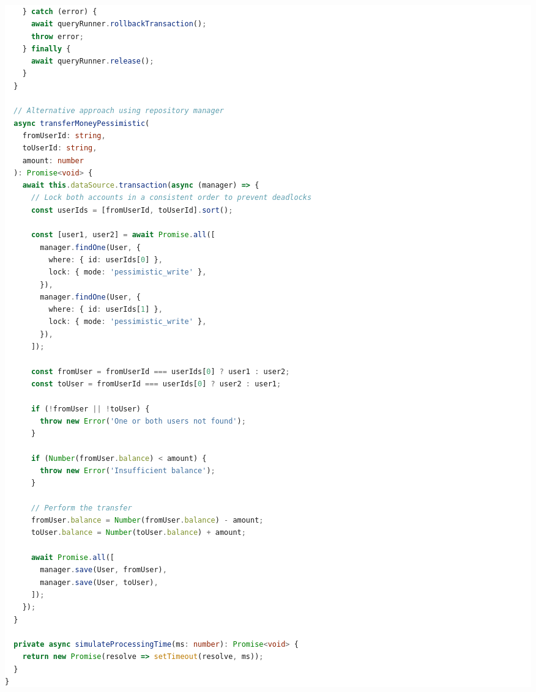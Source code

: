 ```typescript
    } catch (error) {
      await queryRunner.rollbackTransaction();
      throw error;
    } finally {
      await queryRunner.release();
    }
  }

  // Alternative approach using repository manager
  async transferMoneyPessimistic(
    fromUserId: string,
    toUserId: string,
    amount: number
  ): Promise<void> {
    await this.dataSource.transaction(async (manager) => {
      // Lock both accounts in a consistent order to prevent deadlocks
      const userIds = [fromUserId, toUserId].sort();
      
      const [user1, user2] = await Promise.all([
        manager.findOne(User, {
          where: { id: userIds[0] },
          lock: { mode: 'pessimistic_write' },
        }),
        manager.findOne(User, {
          where: { id: userIds[1] },
          lock: { mode: 'pessimistic_write' },
        }),
      ]);

      const fromUser = fromUserId === userIds[0] ? user1 : user2;
      const toUser = fromUserId === userIds[0] ? user2 : user1;

      if (!fromUser || !toUser) {
        throw new Error('One or both users not found');
      }

      if (Number(fromUser.balance) < amount) {
        throw new Error('Insufficient balance');
      }

      // Perform the transfer
      fromUser.balance = Number(fromUser.balance) - amount;
      toUser.balance = Number(toUser.balance) + amount;

      await Promise.all([
        manager.save(User, fromUser),
        manager.save(User, toUser),
      ]);
    });
  }

  private async simulateProcessingTime(ms: number): Promise<void> {
    return new Promise(resolve => setTimeout(resolve, ms));
  }
}
```
